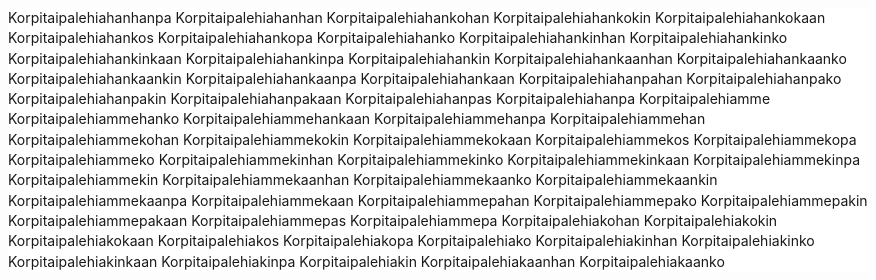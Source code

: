 Korpitaipalehiahanhanpa
Korpitaipalehiahanhan
Korpitaipalehiahankohan
Korpitaipalehiahankokin
Korpitaipalehiahankokaan
Korpitaipalehiahankos
Korpitaipalehiahankopa
Korpitaipalehiahanko
Korpitaipalehiahankinhan
Korpitaipalehiahankinko
Korpitaipalehiahankinkaan
Korpitaipalehiahankinpa
Korpitaipalehiahankin
Korpitaipalehiahankaanhan
Korpitaipalehiahankaanko
Korpitaipalehiahankaankin
Korpitaipalehiahankaanpa
Korpitaipalehiahankaan
Korpitaipalehiahanpahan
Korpitaipalehiahanpako
Korpitaipalehiahanpakin
Korpitaipalehiahanpakaan
Korpitaipalehiahanpas
Korpitaipalehiahanpa
Korpitaipalehiamme
Korpitaipalehiammehanko
Korpitaipalehiammehankaan
Korpitaipalehiammehanpa
Korpitaipalehiammehan
Korpitaipalehiammekohan
Korpitaipalehiammekokin
Korpitaipalehiammekokaan
Korpitaipalehiammekos
Korpitaipalehiammekopa
Korpitaipalehiammeko
Korpitaipalehiammekinhan
Korpitaipalehiammekinko
Korpitaipalehiammekinkaan
Korpitaipalehiammekinpa
Korpitaipalehiammekin
Korpitaipalehiammekaanhan
Korpitaipalehiammekaanko
Korpitaipalehiammekaankin
Korpitaipalehiammekaanpa
Korpitaipalehiammekaan
Korpitaipalehiammepahan
Korpitaipalehiammepako
Korpitaipalehiammepakin
Korpitaipalehiammepakaan
Korpitaipalehiammepas
Korpitaipalehiammepa
Korpitaipalehiakohan
Korpitaipalehiakokin
Korpitaipalehiakokaan
Korpitaipalehiakos
Korpitaipalehiakopa
Korpitaipalehiako
Korpitaipalehiakinhan
Korpitaipalehiakinko
Korpitaipalehiakinkaan
Korpitaipalehiakinpa
Korpitaipalehiakin
Korpitaipalehiakaanhan
Korpitaipalehiakaanko